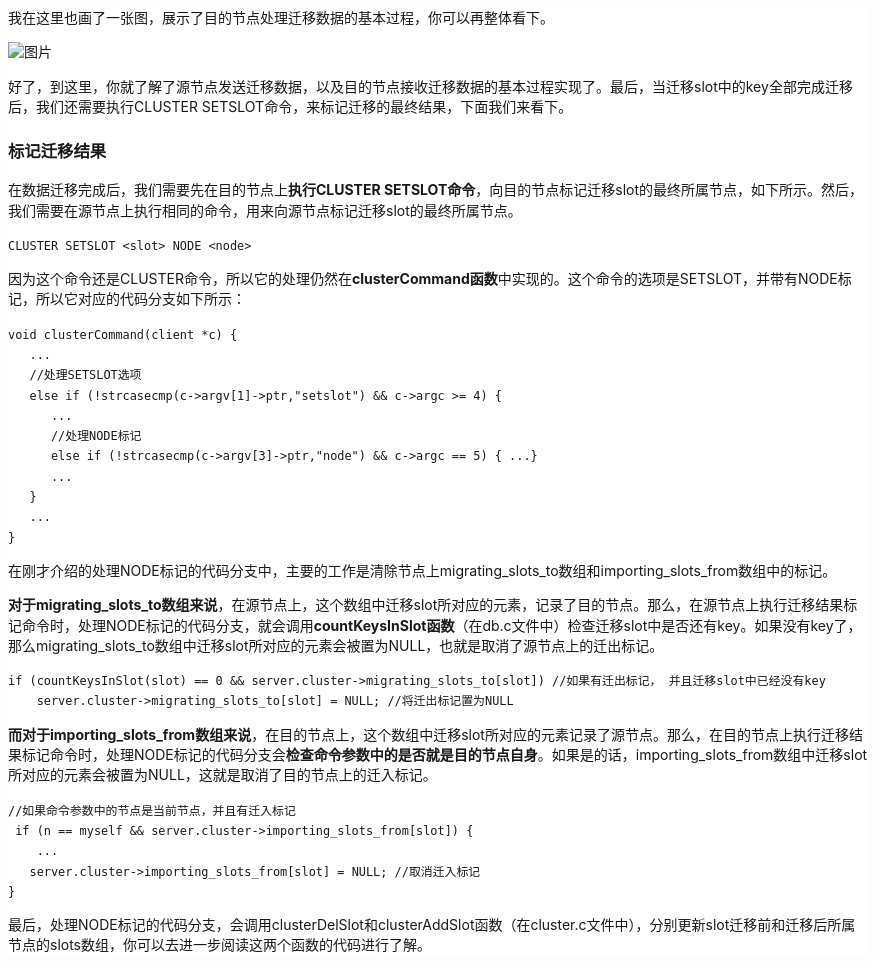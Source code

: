 我在这里也画了一张图，展示了目的节点处理迁移数据的基本过程，你可以再整体看下。

![图片](https://static001.geekbang.org/resource/image/19/2a/198d0629f86c440d9afee8678302252a.jpg?wh=1920x1080)

好了，到这里，你就了解了源节点发送迁移数据，以及目的节点接收迁移数据的基本过程实现了。最后，当迁移slot中的key全部完成迁移后，我们还需要执行CLUSTER SETSLOT命令，来标记迁移的最终结果，下面我们来看下。

### 标记迁移结果

在数据迁移完成后，我们需要先在目的节点上**执行CLUSTER SETSLOT命令**，向目的节点标记迁移slot的最终所属节点，如下所示。然后，我们需要在源节点上执行相同的命令，用来向源节点标记迁移slot的最终所属节点。

```plain
CLUSTER SETSLOT <slot> NODE <node>
```

因为这个命令还是CLUSTER命令，所以它的处理仍然在**clusterCommand函数**中实现的。这个命令的选项是SETSLOT，并带有NODE标记，所以它对应的代码分支如下所示：

```plain
void clusterCommand(client *c) {
   ... 
   //处理SETSLOT选项
   else if (!strcasecmp(c->argv[1]->ptr,"setslot") && c->argc >= 4) {
      ...
      //处理NODE标记
      else if (!strcasecmp(c->argv[3]->ptr,"node") && c->argc == 5) { ...}
      ...
   }
   ...
}
```

在刚才介绍的处理NODE标记的代码分支中，主要的工作是清除节点上migrating\_slots\_to数组和importing\_slots\_from数组中的标记。

**对于migrating\_slots\_to数组来说**，在源节点上，这个数组中迁移slot所对应的元素，记录了目的节点。那么，在源节点上执行迁移结果标记命令时，处理NODE标记的代码分支，就会调用**countKeysInSlot函数**（在db.c文件中）检查迁移slot中是否还有key。如果没有key了，那么migrating\_slots\_to数组中迁移slot所对应的元素会被置为NULL，也就是取消了源节点上的迁出标记。

```plain
if (countKeysInSlot(slot) == 0 && server.cluster->migrating_slots_to[slot]) //如果有迁出标记， 并且迁移slot中已经没有key
    server.cluster->migrating_slots_to[slot] = NULL; //将迁出标记置为NULL
```

**而对于importing\_slots\_from数组来说**，在目的节点上，这个数组中迁移slot所对应的元素记录了源节点。那么，在目的节点上执行迁移结果标记命令时，处理NODE标记的代码分支会**检查命令参数中的是否就是目的节点自身**。如果是的话，importing\_slots\_from数组中迁移slot所对应的元素会被置为NULL，这就是取消了目的节点上的迁入标记。

```plain
//如果命令参数中的节点是当前节点，并且有迁入标记
 if (n == myself && server.cluster->importing_slots_from[slot]) {
    ...
   server.cluster->importing_slots_from[slot] = NULL; //取消迁入标记
}
```

最后，处理NODE标记的代码分支，会调用clusterDelSlot和clusterAddSlot函数（在cluster.c文件中），分别更新slot迁移前和迁移后所属节点的slots数组，你可以去进一步阅读这两个函数的代码进行了解。
